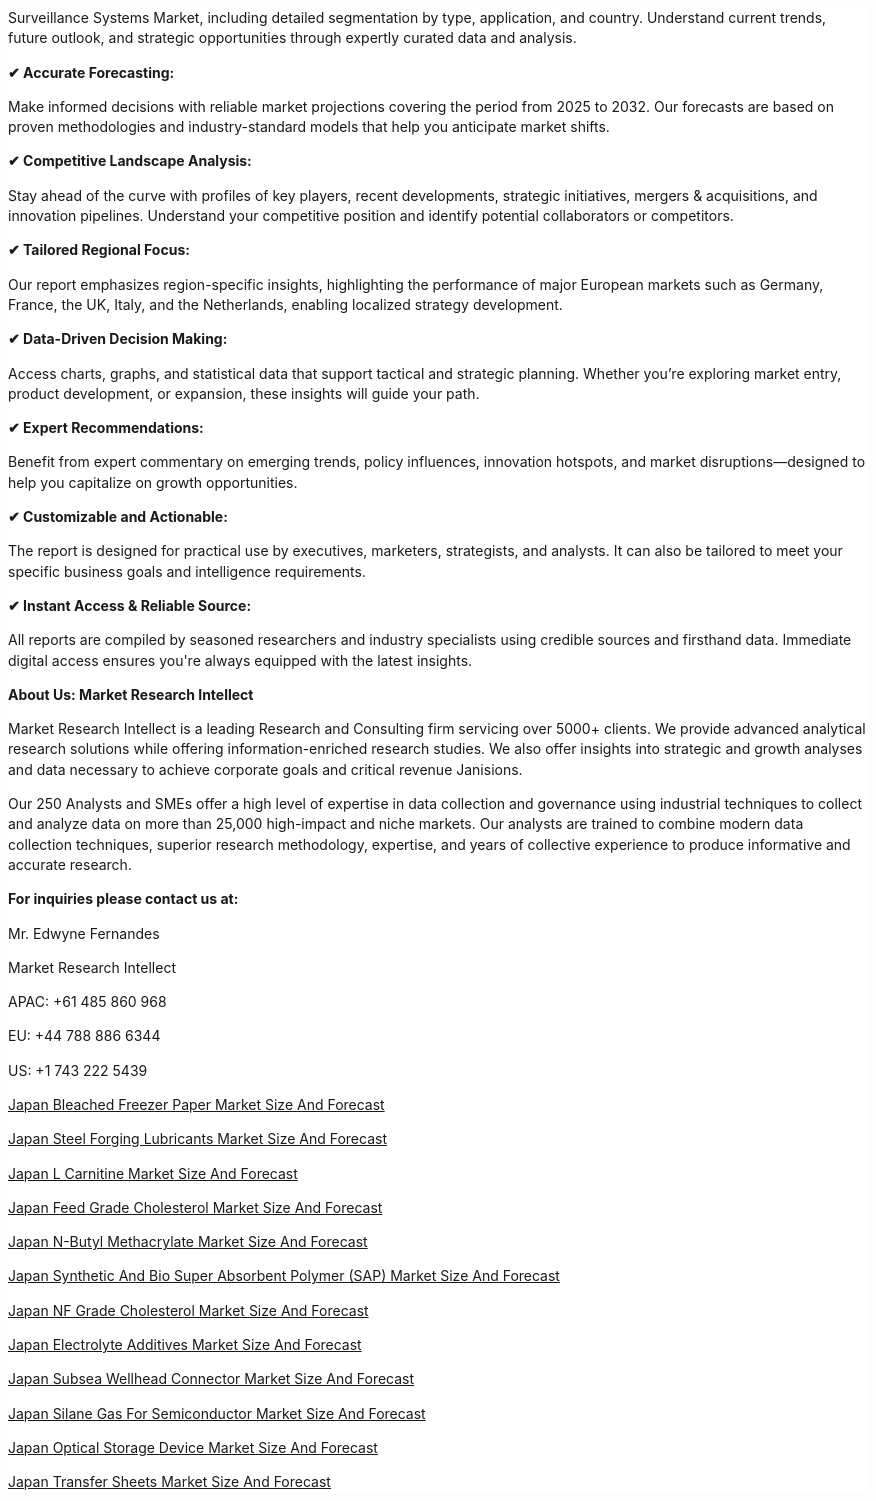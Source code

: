 Surveillance Systems Market, including detailed segmentation by type, application, and country. Understand current trends, future outlook, and strategic opportunities through expertly curated data and analysis.</p><p><strong>✔ Accurate Forecasting:</strong></p><p>Make informed decisions with reliable market projections covering the period from 2025 to 2032. Our forecasts are based on proven methodologies and industry-standard models that help you anticipate market shifts.</p><p><strong>✔ Competitive Landscape Analysis:</strong></p><p>Stay ahead of the curve with profiles of key players, recent developments, strategic initiatives, mergers &amp; acquisitions, and innovation pipelines. Understand your competitive position and identify potential collaborators or competitors.</p><p><strong>✔ Tailored Regional Focus:</strong></p><p>Our report emphasizes region-specific insights, highlighting the performance of major European markets such as Germany, France, the UK, Italy, and the Netherlands, enabling localized strategy development.</p><p><strong>✔ Data-Driven Decision Making:</strong></p><p>Access charts, graphs, and statistical data that support tactical and strategic planning. Whether you&rsquo;re exploring market entry, product development, or expansion, these insights will guide your path.</p><p><strong>✔ Expert Recommendations:</strong></p><p>Benefit from expert commentary on emerging trends, policy influences, innovation hotspots, and market disruptions&mdash;designed to help you capitalize on growth opportunities.</p><p><strong>✔ Customizable and Actionable:</strong></p><p>The report is designed for practical use by executives, marketers, strategists, and analysts. It can also be tailored to meet your specific business goals and intelligence requirements.</p><p><strong>✔ Instant Access &amp; Reliable Source:</strong></p><p>All reports are compiled by seasoned researchers and industry specialists using credible sources and firsthand data. Immediate digital access ensures you're always equipped with the latest insights.</p><p><strong><span class="font-[700]">About Us: Market Research Intellect</span></strong></p><p><span class="">Market Research Intellect is a leading Research and Consulting firm servicing over 5000+ clients. We provide advanced analytical research solutions while offering information-enriched research studies.&nbsp;</span>We also offer insights into strategic and growth analyses and data necessary to achieve corporate goals and critical revenue Janisions.</p><p><span class="">Our 250 Analysts and SMEs offer a high level of expertise in data collection and governance using industrial techniques to collect and analyze data on more than 25,000 high-impact and niche markets. Our analysts are trained to combine modern data collection techniques, superior research methodology, expertise, and years of collective experience to produce informative and accurate research.</span></p><p><strong>For inquiries please contact us at:</strong></p><p>Mr. Edwyne Fernandes</p><p>Market Research Intellect</p><p>APAC: +61 485 860 968</p><p>EU: +44 788 886 6344</p><p>US: +1 743 222 5439</p><p><a href="https://github.com/Rumay210203/22apr/blob/main/Bleached-Freezer-Paper-Market/Bleached-Freezer-Paper-Market.md">Japan Bleached Freezer Paper Market Size And Forecast</a></p><p><a href="https://github.com/Rumay210203/22apr3/blob/main/Steel-Forging-Lubricants-Market/Steel-Forging-Lubricants-Market.md">Japan Steel Forging Lubricants Market Size And Forecast</a></p><p><a href="https://github.com/Rumay210203/22apr4/blob/main/L-Carnitine-Market/L-Carnitine-Market.md">Japan L Carnitine Market Size And Forecast</a></p><p><a href="https://github.com/Rumay210203/21apr1/blob/main/Feed-Grade-Cholesterol-Market/Feed-Grade-Cholesterol-Market.md">Japan Feed Grade Cholesterol Market Size And Forecast</a></p><p><a href="https://github.com/Rumay210203/21apr3/blob/main/N-Butyl-Methacrylate-Market/N-Butyl-Methacrylate-Market.md">Japan N-Butyl Methacrylate Market Size And Forecast</a></p><p><a href="https://github.com/Rumay210203/21apr4/blob/main/Synthetic-And-Bio-Super-Absorbent-Polymer-(SAP)-Market/Synthetic-And-Bio-Super-Absorbent-Polymer-(SAP)-Market.md">Japan Synthetic And Bio Super Absorbent Polymer (SAP) Market Size And Forecast</a></p><p><a href="https://github.com/Rumay210203/21apr5/blob/main/NF-Grade-Cholesterol-Market/NF-Grade-Cholesterol-Market.md">Japan NF Grade Cholesterol Market Size And Forecast</a></p><p><a href="https://github.com/Rumay210203/22apr1/blob/main/Electrolyte-Additives-Market/Electrolyte-Additives-Market.md">Japan Electrolyte Additives Market Size And Forecast</a></p><p><a href="https://github.com/Rumay210203/22apr2/blob/main/Subsea-Wellhead-Connector-Market/Subsea-Wellhead-Connector-Market.md">Japan Subsea Wellhead Connector Market Size And Forecast</a></p><p><a href="https://github.com/Rumay210203/22apr/blob/main/Silane-Gas-For-Semiconductor-Market/Silane-Gas-For-Semiconductor-Market.md">Japan Silane Gas For Semiconductor Market Size And Forecast</a></p><p><a href="https://github.com/Rumay210203/22apr3/blob/main/Optical-Storage-Device-Market/Optical-Storage-Device-Market.md">Japan Optical Storage Device Market Size And Forecast</a></p><p><a href="https://github.com/Rumay210203/22apr4/blob/main/Transfer-Sheets-Market/Transfer-Sheets-Market.md">Japan Transfer Sheets Market Size And Forecast</a></p>
